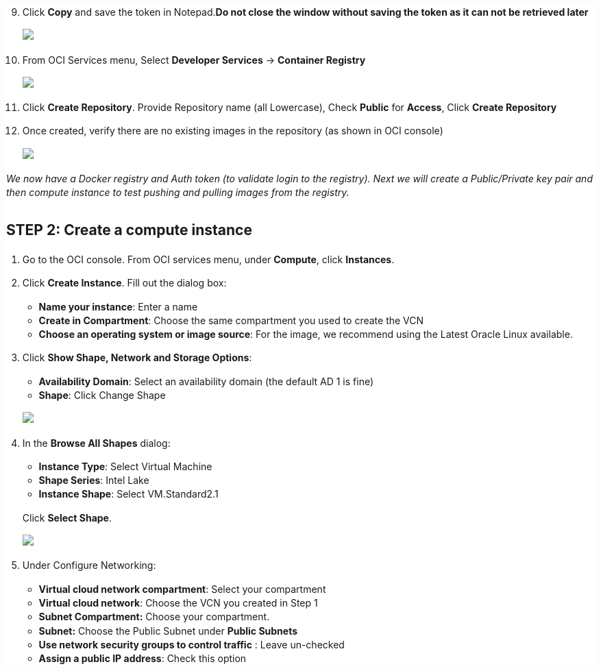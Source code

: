9.  Click **Copy** and save the token in Notepad.**Do not close the window without saving the token as it can not be retrieved later**

     ![](images/ADW_007.PNG " ")

10. From OCI Services menu, Select **Developer Services** -> **Container Registry**

     ![](images/OCIR_HOL0033.PNG " ")

11. Click **Create Repository**. Provide Repository name (all Lowercase), Check **Public** for **Access**, Click **Create Repository**

12.  Once created, verify there are no existing images in the repository (as shown in OCI console)

     ![](images/OCIR_HOL0034.PNG " ")

*We now have a Docker registry and Auth token (to validate login to the registry). Next we will create a Public/Private key pair and then compute instance to test pushing and pulling images from the registry.*

## **STEP 2**: Create a compute instance

1. Go to the OCI console. From OCI services menu, under **Compute**, click **Instances**.

2. Click **Create Instance**. Fill out the dialog box:

      - **Name your instance**: Enter a name
      - **Create in Compartment**: Choose the same compartment you used to create the VCN
      - **Choose an operating system or image source**: For the image, we recommend using the Latest Oracle Linux available.

3. Click **Show Shape, Network and Storage Options**:

      - **Availability Domain**: Select an availability domain (the default AD 1 is fine)
      - **Shape**: Click Change Shape

      ![](images/create-compute-1.png)

4. In the **Browse All Shapes** dialog:

      - **Instance Type**: Select Virtual Machine
      - **Shape Series**: Intel Lake
      - **Instance Shape**: Select VM.Standard2.1

      Click **Select Shape**.

      ![](images/create-compute-2.png)

5. Under Configure Networking:

      - **Virtual cloud network compartment**: Select your compartment
      - **Virtual cloud network**: Choose the VCN you created in Step 1
      - **Subnet Compartment:** Choose your compartment.
      - **Subnet:** Choose the Public Subnet under **Public Subnets**
      - **Use network security groups to control traffic** : Leave un-checked
      - **Assign a public IP address**: Check this option
